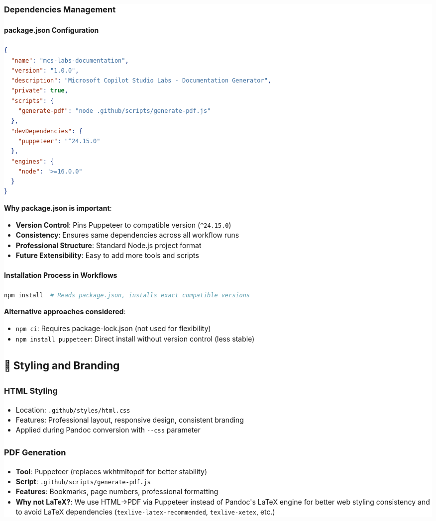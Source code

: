 ### Dependencies Management

#### package.json Configuration
```json
{
  "name": "mcs-labs-documentation",
  "version": "1.0.0",
  "description": "Microsoft Copilot Studio Labs - Documentation Generator",
  "private": true,
  "scripts": {
    "generate-pdf": "node .github/scripts/generate-pdf.js"
  },
  "devDependencies": {
    "puppeteer": "^24.15.0"
  },
  "engines": {
    "node": ">=16.0.0"
  }
}
```

**Why package.json is important**:
- **Version Control**: Pins Puppeteer to compatible version (`^24.15.0`)
- **Consistency**: Ensures same dependencies across all workflow runs
- **Professional Structure**: Standard Node.js project format
- **Future Extensibility**: Easy to add more tools and scripts

#### Installation Process in Workflows
```bash
npm install  # Reads package.json, installs exact compatible versions
```

**Alternative approaches considered**:
- `npm ci`: Requires package-lock.json (not used for flexibility)
- `npm install puppeteer`: Direct install without version control (less stable)

## 🎨 Styling and Branding

### HTML Styling
- Location: `.github/styles/html.css`
- Features: Professional layout, responsive design, consistent branding
- Applied during Pandoc conversion with `--css` parameter

### PDF Generation

- **Tool**: Puppeteer (replaces wkhtmltopdf for better stability)
- **Script**: `.github/scripts/generate-pdf.js`
- **Features**: Bookmarks, page numbers, professional formatting
- **Why not LaTeX?**: We use HTML→PDF via Puppeteer instead of Pandoc's LaTeX engine for better web styling consistency and to avoid LaTeX dependencies (`texlive-latex-recommended`, `texlive-xetex`, etc.)
